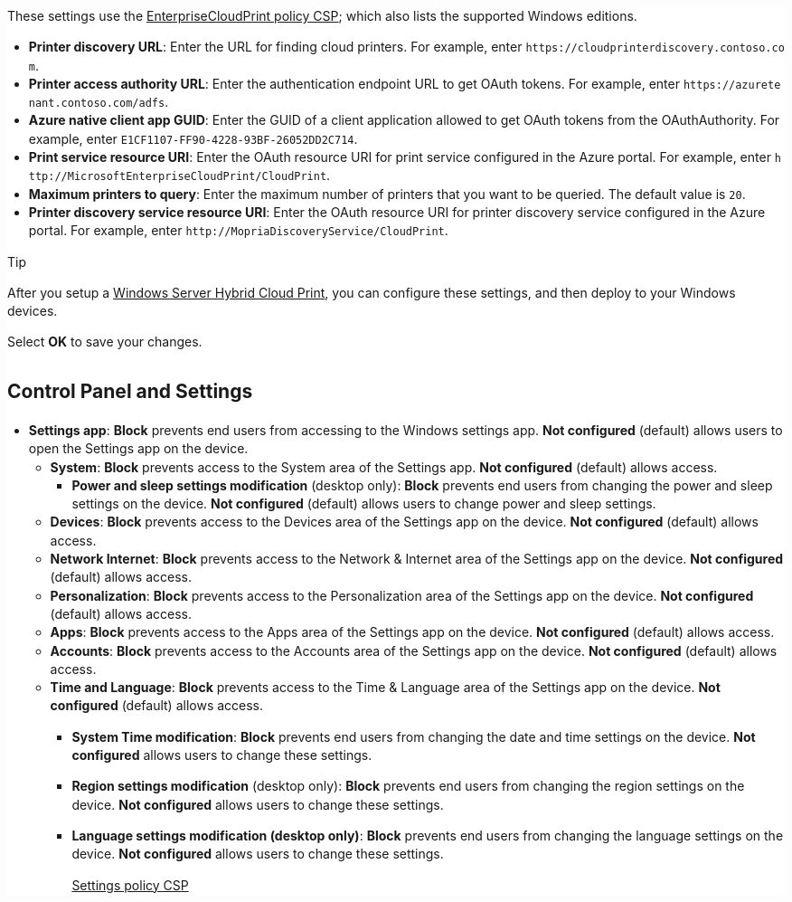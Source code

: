 These settings use the [EnterpriseCloudPrint policy CSP](https://docs.microsoft.com/windows/client-management/mdm/policy-csp-enterprisecloudprint); which also lists the supported Windows editions.

- **Printer discovery URL**: Enter the URL for finding cloud printers. For example, enter `https://cloudprinterdiscovery.contoso.com`.
- **Printer access authority URL**: Enter the authentication endpoint URL to get OAuth tokens. For example, enter `https://azuretenant.contoso.com/adfs`.
- **Azure native client app GUID**: Enter the GUID of a client application allowed to get OAuth tokens from the OAuthAuthority. For example, enter `E1CF1107-FF90-4228-93BF-26052DD2C714`.
- **Print service resource URI**: Enter the OAuth resource URI for print service configured in the Azure portal. For example, enter `http://MicrosoftEnterpriseCloudPrint/CloudPrint`.
- **Maximum printers to query**: Enter the maximum number of printers that you want to be queried. The default value is `20`.
- **Printer discovery service resource URI**: Enter the OAuth resource URI for printer discovery service configured in the Azure portal. For example, enter `http://MopriaDiscoveryService/CloudPrint`.

> [!TIP]
> After you setup a [Windows Server Hybrid Cloud Print](https://docs.microsoft.com/windows-server/administration/hybrid-cloud-print/hybrid-cloud-print-overview), you can configure these settings, and then deploy to your Windows devices.

Select **OK** to save your changes.

## Control Panel and Settings

- **Settings app**: **Block** prevents end users from accessing to the Windows settings app. **Not configured** (default) allows users to open the Settings app on the device.
  - **System**: **Block** prevents access to the System area of the Settings app. **Not configured** (default) allows access.
    - **Power and sleep settings modification** (desktop only): **Block** prevents end users from changing the power and sleep settings on the device. **Not configured** (default) allows users to change power and sleep settings.
  - **Devices**: **Block** prevents access to the Devices area of the Settings app on the device. **Not configured** (default) allows access.
  - **Network Internet**: **Block** prevents access to the Network & Internet area of the Settings app on the device. **Not configured** (default) allows access.
  - **Personalization**: **Block** prevents access to the Personalization area of the Settings app on the device. **Not configured** (default) allows access.
  - **Apps**: **Block** prevents access to the Apps area of the Settings app on the device. **Not configured** (default) allows access.
  - **Accounts**: **Block** prevents access to the Accounts area of the Settings app on the device. **Not configured** (default) allows access.
  - **Time and Language**: **Block** prevents access to the Time & Language area of the Settings app on the device. **Not configured** (default) allows access.
    - **System Time modification**: **Block** prevents end users from changing the date and time settings on the device. **Not configured** allows users to change these settings.
    - **Region settings modification** (desktop only): **Block** prevents end users from changing the region settings on the device. **Not configured** allows users to change these settings.
    - **Language settings modification (desktop only)**: **Block** prevents end users from changing the language settings on the device. **Not configured** allows users to change these settings.

      [Settings policy CSP](https://docs.microsoft.com/windows/client-management/mdm/policy-csp-settings)
